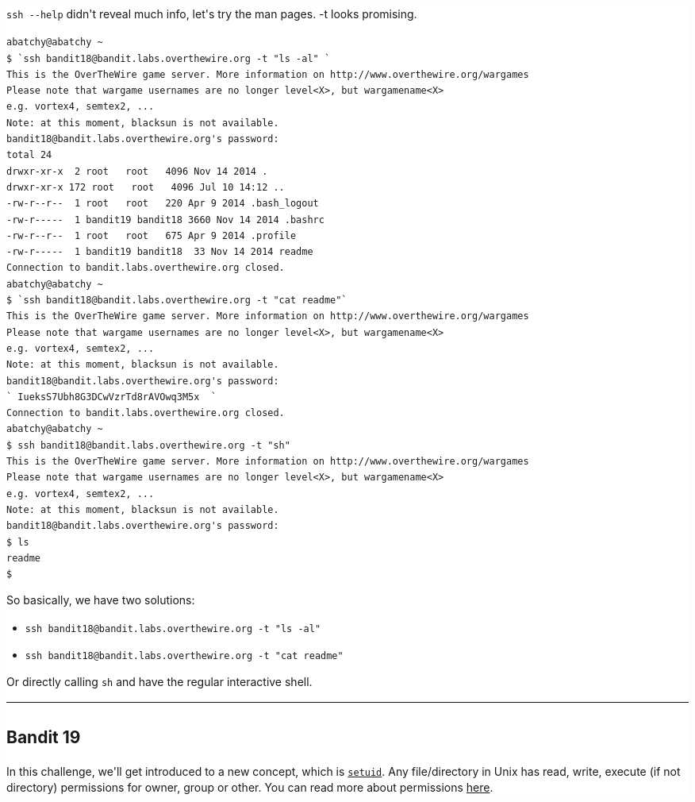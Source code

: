 `ssh --help` didn't reveal much info, let's try the man pages. -t looks promising.

```console
abatchy@abatchy ~
$ `ssh bandit18@bandit.labs.overthewire.org -t "ls -al" `
This is the OverTheWire game server. More information on http://www.overthewire.org/wargames
Please note that wargame usernames are no longer level<X>, but wargamename<X>
e.g. vortex4, semtex2, ...
Note: at this moment, blacksun is not available.
bandit18@bandit.labs.overthewire.org's password:
total 24
drwxr-xr-x  2 root   root   4096 Nov 14 2014 .
drwxr-xr-x 172 root   root   4096 Jul 10 14:12 ..
-rw-r--r--  1 root   root   220 Apr 9 2014 .bash_logout
-rw-r-----  1 bandit19 bandit18 3660 Nov 14 2014 .bashrc
-rw-r--r--  1 root   root   675 Apr 9 2014 .profile
-rw-r-----  1 bandit19 bandit18  33 Nov 14 2014 readme
Connection to bandit.labs.overthewire.org closed.
abatchy@abatchy ~
$ `ssh bandit18@bandit.labs.overthewire.org -t "cat readme"`
This is the OverTheWire game server. More information on http://www.overthewire.org/wargames
Please note that wargame usernames are no longer level<X>, but wargamename<X>
e.g. vortex4, semtex2, ...
Note: at this moment, blacksun is not available.
bandit18@bandit.labs.overthewire.org's password:
` IueksS7Ubh8G3DCwVzrTd8rAVOwq3M5x  `
Connection to bandit.labs.overthewire.org closed.
abatchy@abatchy ~
$ ssh bandit18@bandit.labs.overthewire.org -t "sh"
This is the OverTheWire game server. More information on http://www.overthewire.org/wargames
Please note that wargame usernames are no longer level<X>, but wargamename<X>
e.g. vortex4, semtex2, ...
Note: at this moment, blacksun is not available.
bandit18@bandit.labs.overthewire.org's password:
$ ls
readme
$
```

So basically, we have two solutions:

* `ssh bandit18@bandit.labs.overthewire.org -t "ls -al" `


* `ssh bandit18@bandit.labs.overthewire.org -t "cat readme" `

Or directly calling `sh` and have the regular interactive shell.

___________________________________________

## Bandit 19

In this challenge, we'll get introduced to a new concept, which is [`setuid`](https://en.wikipedia.org/wiki/Setuid). Any file/directory in Unix has read, write, execute (if not directory) permissions for owner, group or other. You can read more about permissions [here](https://www.tutorialspoint.com/unix/unix-file-permission.htm).
